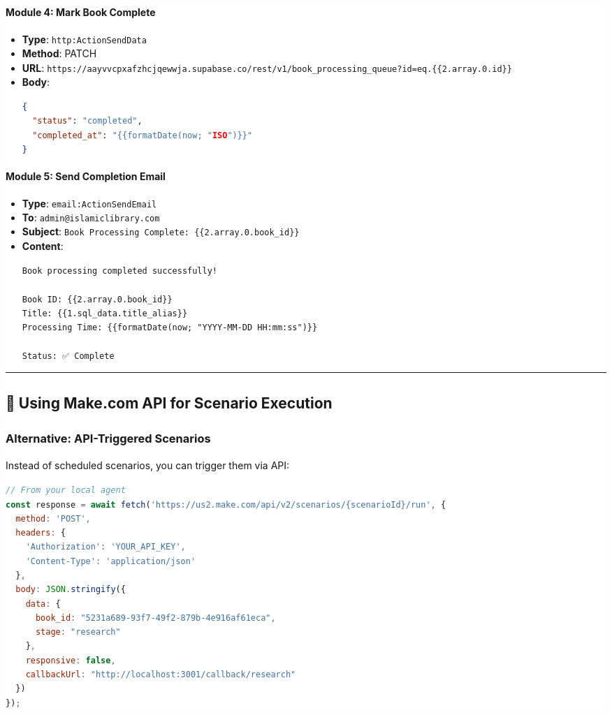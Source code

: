 #### Module 4: Mark Book Complete
- **Type**: `http:ActionSendData`
- **Method**: PATCH
- **URL**: `https://aayvvcpxafzhcjqewwja.supabase.co/rest/v1/book_processing_queue?id=eq.{{2.array.0.id}}`
- **Body**:
  ```json
  {
    "status": "completed",
    "completed_at": "{{formatDate(now; "ISO")}}"
  }
  ```

#### Module 5: Send Completion Email
- **Type**: `email:ActionSendEmail`
- **To**: `admin@islamiclibrary.com`
- **Subject**: `Book Processing Complete: {{2.array.0.book_id}}`
- **Content**:
  ```
  Book processing completed successfully!
  
  Book ID: {{2.array.0.book_id}}
  Title: {{1.sql_data.title_alias}}
  Processing Time: {{formatDate(now; "YYYY-MM-DD HH:mm:ss")}}
  
  Status: ✅ Complete
  ```

---

## 🚀 **Using Make.com API for Scenario Execution**

### Alternative: API-Triggered Scenarios

Instead of scheduled scenarios, you can trigger them via API:

```javascript
// From your local agent
const response = await fetch('https://us2.make.com/api/v2/scenarios/{scenarioId}/run', {
  method: 'POST',
  headers: {
    'Authorization': 'YOUR_API_KEY',
    'Content-Type': 'application/json'
  },
  body: JSON.stringify({
    data: {
      book_id: "5231a689-93f7-49f2-879b-4e916af61eca",
      stage: "research"
    },
    responsive: false,
    callbackUrl: "http://localhost:3001/callback/research"
  })
});
```
